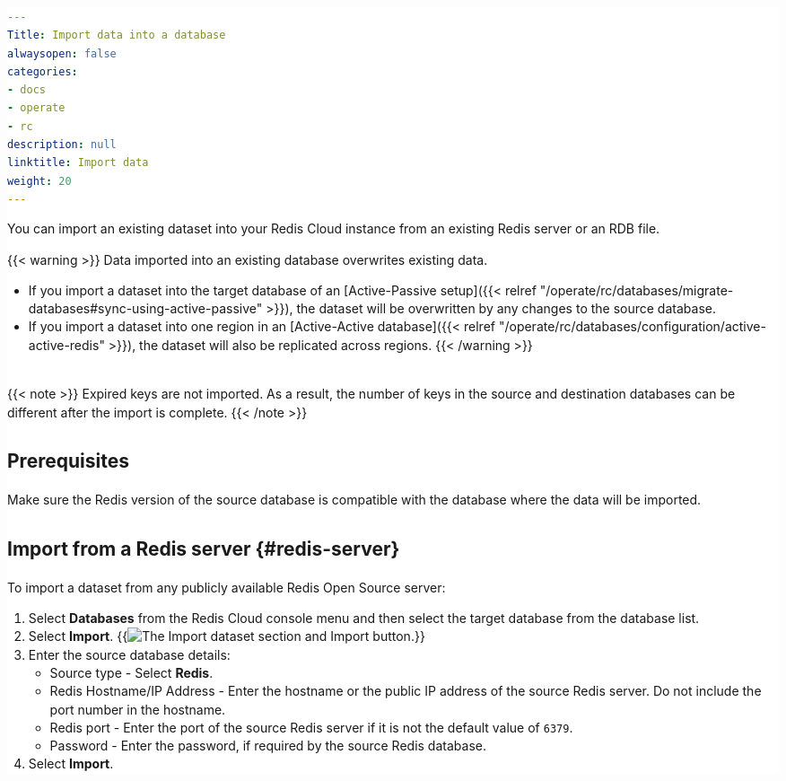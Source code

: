 ```yaml
---
Title: Import data into a database
alwaysopen: false
categories:
- docs
- operate
- rc
description: null
linktitle: Import data
weight: 20
---
```

You can import an existing dataset into your Redis Cloud instance from an existing Redis server or an RDB file.

{{< warning >}}
Data imported into an existing database overwrites existing data. 
- If you import a dataset into the target database of an [Active-Passive setup]({{< relref "/operate/rc/databases/migrate-databases#sync-using-active-passive" >}}), the dataset will be overwritten by any changes to the source database.
- If you import a dataset into one region in an [Active-Active database]({{< relref "/operate/rc/databases/configuration/active-active-redis" >}}), the dataset will also be replicated across regions.
{{< /warning >}}
<br/>
{{< note >}}
Expired keys are not imported.
As a result, the number of keys in the source and destination databases can be different after the import is complete.
{{< /note >}}

## Prerequisites

Make sure the Redis version of the source database is compatible with the database where the data will be imported.

## Import from a Redis server {#redis-server}

To import a dataset from any publicly available Redis Open Source server:

1. Select **Databases** from the Redis Cloud console menu and then select the target database from the database list.
1. Select **Import**.
    {{<image filename="images/rc/database-configuration-import.png" alt="The Import dataset section and Import button." >}}
1. Enter the source database details:
    - Source type - Select **Redis**.
    - Redis Hostname/IP Address - Enter the hostname or the public IP address of the source Redis server. Do not include the port number in the hostname.
    - Redis port - Enter the port of the source Redis server if it is not the default value of `6379`.
    - Password - Enter the password, if required by the source Redis database.
1. Select **Import**.
